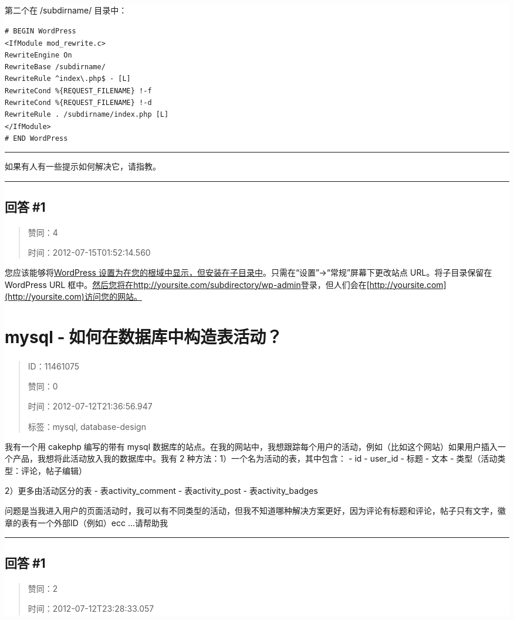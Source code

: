 第二个在 /subdirname/ 目录中：

```
# BEGIN WordPress
<IfModule mod_rewrite.c>
RewriteEngine On
RewriteBase /subdirname/
RewriteRule ^index\.php$ - [L]
RewriteCond %{REQUEST_FILENAME} !-f
RewriteCond %{REQUEST_FILENAME} !-d
RewriteRule . /subdirname/index.php [L]
</IfModule>
# END WordPress 
```

* * *

如果有人有一些提示如何解决它，请指教。

* * *

## 回答 #1

> 赞同：4
> 
> 时间：2012-07-15T01:52:14.560

您应该能够将[WordPress 设置为在您的根域中显示，但安装在子目录中](http://codex.wordpress.org/Giving_WordPress_Its_Own_Directory)。只需在“设置”->“常规”屏幕下更改站点 URL。将子目录保留在 WordPress URL 框中。[然后您将在http://yoursite.com/subdirectory/wp-admin](http://yoursite.com/subdirectory/wp-admin)登录，但人们会在[http://yoursite.com](http://yoursite.com)访问您的网站。

# mysql - 如何在数据库中构造表活动？

> ID：11461075
> 
> 赞同：0
> 
> 时间：2012-07-12T21:36:56.947
> 
> 标签：mysql, database-design

我有一个用 cakephp 编写的带有 mysql 数据库的站点。在我的网站中，我想跟踪每个用户的活动，例如（比如这个网站）如果用户插入一个产品，我想将此活动放入我的数据库中。我有 2 种方法：1）一个名为活动的表，其中包含： - id - user_id - 标题 - 文本 - 类型（活动类型：评论，帖子编辑）

2）更多由活动区分的表 - 表activity_comment - 表activity_post - 表activity_badges

问题是当我进入用户的页面活动时，我可以有不同类型的活动，但我不知道哪种解决方案更好，因为评论有标题和评论，帖子只有文字，徽章的表有一个外部ID（例如）ecc ...请帮助我

* * *

## 回答 #1

> 赞同：2
> 
> 时间：2012-07-12T23:28:33.057
